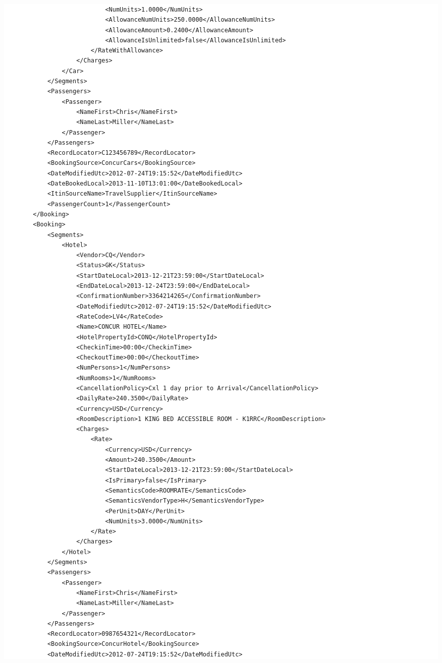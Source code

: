                                 <NumUnits>1.0000</NumUnits>
                                <AllowanceNumUnits>250.0000</AllowanceNumUnits>
                                <AllowanceAmount>0.2400</AllowanceAmount>
                                <AllowanceIsUnlimited>false</AllowanceIsUnlimited>
                            </RateWithAllowance>
                        </Charges>
                    </Car>
                </Segments>
                <Passengers>
                    <Passenger>
                        <NameFirst>Chris</NameFirst>
                        <NameLast>Miller</NameLast>
                    </Passenger>
                </Passengers>
                <RecordLocator>C123456789</RecordLocator>
                <BookingSource>ConcurCars</BookingSource>
                <DateModifiedUtc>2012-07-24T19:15:52</DateModifiedUtc>
                <DateBookedLocal>2013-11-10T13:01:00</DateBookedLocal>
                <ItinSourceName>TravelSupplier</ItinSourceName>
                <PassengerCount>1</PassengerCount>
            </Booking>
            <Booking>
                <Segments>
                    <Hotel>
                        <Vendor>CQ</Vendor>
                        <Status>GK</Status>
                        <StartDateLocal>2013-12-21T23:59:00</StartDateLocal>
                        <EndDateLocal>2013-12-24T23:59:00</EndDateLocal>
                        <ConfirmationNumber>3364214265</ConfirmationNumber>
                        <DateModifiedUtc>2012-07-24T19:15:52</DateModifiedUtc>
                        <RateCode>LV4</RateCode>
                        <Name>CONCUR HOTEL</Name>
                        <HotelPropertyId>CONQ</HotelPropertyId>
                        <CheckinTime>00:00</CheckinTime>
                        <CheckoutTime>00:00</CheckoutTime>
                        <NumPersons>1</NumPersons>
                        <NumRooms>1</NumRooms>
                        <CancellationPolicy>Cxl 1 day prior to Arrival</CancellationPolicy>
                        <DailyRate>240.3500</DailyRate>
                        <Currency>USD</Currency>
                        <RoomDescription>1 KING BED ACCESSIBLE ROOM - K1RRC</RoomDescription>
                        <Charges>
                            <Rate>
                                <Currency>USD</Currency>
                                <Amount>240.3500</Amount>
                                <StartDateLocal>2013-12-21T23:59:00</StartDateLocal>
                                <IsPrimary>false</IsPrimary>
                                <SemanticsCode>ROOMRATE</SemanticsCode>
                                <SemanticsVendorType>H</SemanticsVendorType>
                                <PerUnit>DAY</PerUnit>
                                <NumUnits>3.0000</NumUnits>
                            </Rate>
                        </Charges>
                    </Hotel>
                </Segments>
                <Passengers>
                    <Passenger>
                        <NameFirst>Chris</NameFirst>
                        <NameLast>Miller</NameLast>
                    </Passenger>
                </Passengers>
                <RecordLocator>0987654321</RecordLocator>
                <BookingSource>ConcurHotel</BookingSource>
                <DateModifiedUtc>2012-07-24T19:15:52</DateModifiedUtc>
